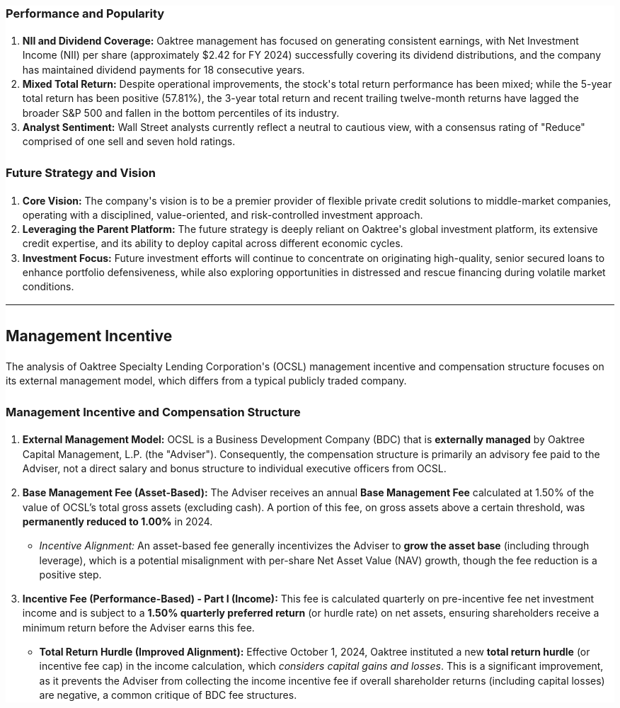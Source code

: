 ### Performance and Popularity

1.  **NII and Dividend Coverage:** Oaktree management has focused on generating consistent earnings, with Net Investment Income (NII) per share (approximately $2.42 for FY 2024) successfully covering its dividend distributions, and the company has maintained dividend payments for 18 consecutive years.
2.  **Mixed Total Return:** Despite operational improvements, the stock's total return performance has been mixed; while the 5-year total return has been positive (57.81%), the 3-year total return and recent trailing twelve-month returns have lagged the broader S&P 500 and fallen in the bottom percentiles of its industry.
3.  **Analyst Sentiment:** Wall Street analysts currently reflect a neutral to cautious view, with a consensus rating of "Reduce" comprised of one sell and seven hold ratings.

### Future Strategy and Vision

1.  **Core Vision:** The company's vision is to be a premier provider of flexible private credit solutions to middle-market companies, operating with a disciplined, value-oriented, and risk-controlled investment approach.
2.  **Leveraging the Parent Platform:** The future strategy is deeply reliant on Oaktree's global investment platform, its extensive credit expertise, and its ability to deploy capital across different economic cycles.
3.  **Investment Focus:** Future investment efforts will continue to concentrate on originating high-quality, senior secured loans to enhance portfolio defensiveness, while also exploring opportunities in distressed and rescue financing during volatile market conditions.

---

## Management Incentive

The analysis of Oaktree Specialty Lending Corporation's (OCSL) management incentive and compensation structure focuses on its external management model, which differs from a typical publicly traded company.

### **Management Incentive and Compensation Structure**

1.  **External Management Model:** OCSL is a Business Development Company (BDC) that is **externally managed** by Oaktree Capital Management, L.P. (the "Adviser"). Consequently, the compensation structure is primarily an advisory fee paid to the Adviser, not a direct salary and bonus structure to individual executive officers from OCSL.

2.  **Base Management Fee (Asset-Based):** The Adviser receives an annual **Base Management Fee** calculated at $1.50\%$ of the value of OCSL’s total gross assets (excluding cash). A portion of this fee, on gross assets above a certain threshold, was **permanently reduced to $1.00\%$** in 2024.
    *   *Incentive Alignment:* An asset-based fee generally incentivizes the Adviser to **grow the asset base** (including through leverage), which is a potential misalignment with per-share Net Asset Value (NAV) growth, though the fee reduction is a positive step.

3.  **Incentive Fee (Performance-Based) - Part I (Income):** This fee is calculated quarterly on pre-incentive fee net investment income and is subject to a **$1.50\%$ quarterly preferred return** (or hurdle rate) on net assets, ensuring shareholders receive a minimum return before the Adviser earns this fee.
    *   **Total Return Hurdle (Improved Alignment):** Effective October 1, 2024, Oaktree instituted a new **total return hurdle** (or incentive fee cap) in the income calculation, which *considers capital gains and losses*. This is a significant improvement, as it prevents the Adviser from collecting the income incentive fee if overall shareholder returns (including capital losses) are negative, a common critique of BDC fee structures.
